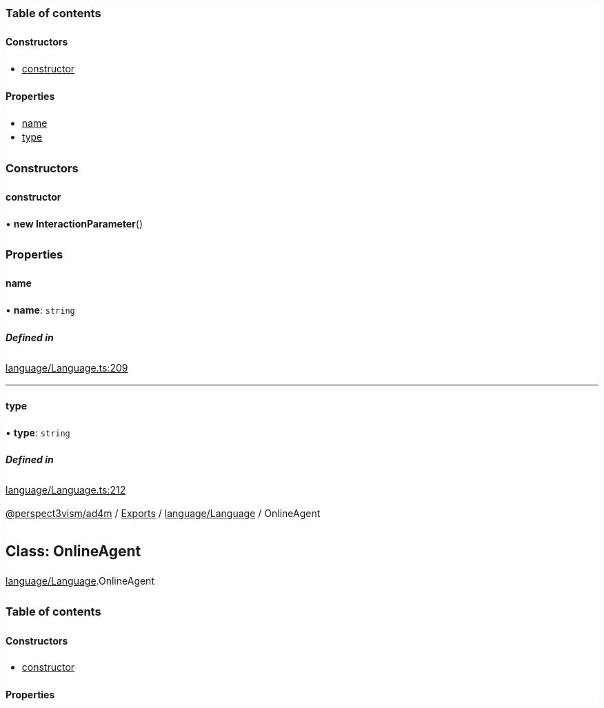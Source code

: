 ### Table of contents

#### Constructors

- [constructor](#constructor)

#### Properties

- [name](#name)
- [type](#type)

### Constructors

#### constructor

• **new InteractionParameter**()

### Properties

#### name

• **name**: `string`

##### Defined in

[language/Language.ts:209](https://github.com/perspect3vism/ad4m/blob/9216581c/core/src/language/Language.ts#L209)

___

#### type

• **type**: `string`

##### Defined in

[language/Language.ts:212](https://github.com/perspect3vism/ad4m/blob/9216581c/core/src/language/Language.ts#L212)


<a name="classeslanguage_languageonlineagentmd"></a>

[@perspect3vism/ad4m](#readmemd) / [Exports](#modulesmd) / [language/Language](#moduleslanguage_languagemd) / OnlineAgent

## Class: OnlineAgent

[language/Language](#moduleslanguage_languagemd).OnlineAgent

### Table of contents

#### Constructors

- [constructor](#constructor)

#### Properties
